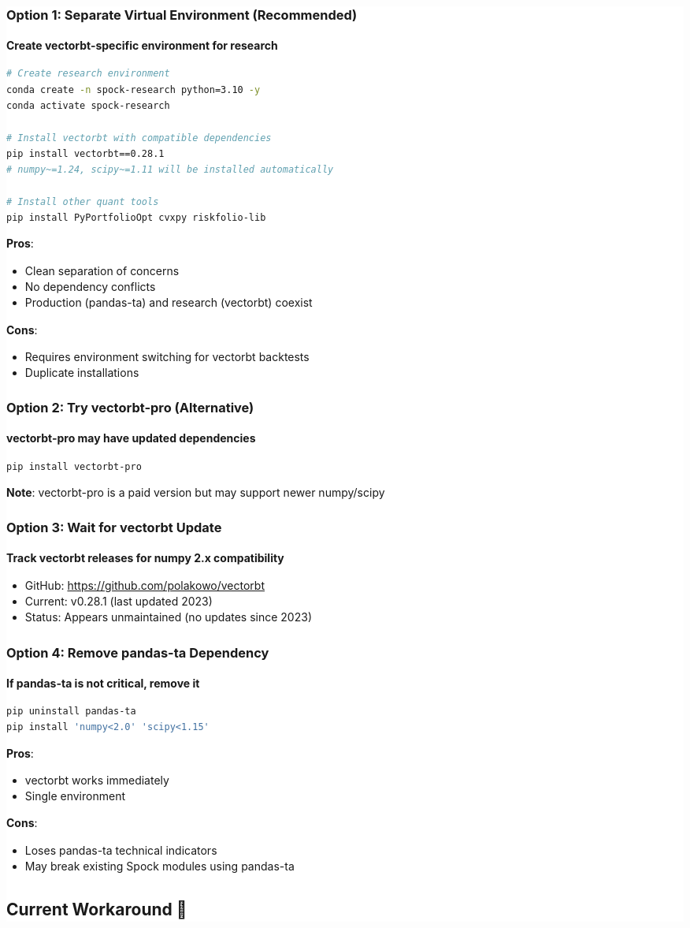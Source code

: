 ### Option 1: Separate Virtual Environment (Recommended)
**Create vectorbt-specific environment for research**
```bash
# Create research environment
conda create -n spock-research python=3.10 -y
conda activate spock-research

# Install vectorbt with compatible dependencies
pip install vectorbt==0.28.1
# numpy~=1.24, scipy~=1.11 will be installed automatically

# Install other quant tools
pip install PyPortfolioOpt cvxpy riskfolio-lib
```

**Pros**:
- Clean separation of concerns
- No dependency conflicts
- Production (pandas-ta) and research (vectorbt) coexist

**Cons**:
- Requires environment switching for vectorbt backtests
- Duplicate installations

### Option 2: Try vectorbt-pro (Alternative)
**vectorbt-pro may have updated dependencies**
```bash
pip install vectorbt-pro
```

**Note**: vectorbt-pro is a paid version but may support newer numpy/scipy

### Option 3: Wait for vectorbt Update
**Track vectorbt releases for numpy 2.x compatibility**
- GitHub: https://github.com/polakowo/vectorbt
- Current: v0.28.1 (last updated 2023)
- Status: Appears unmaintained (no updates since 2023)

### Option 4: Remove pandas-ta Dependency
**If pandas-ta is not critical, remove it**
```bash
pip uninstall pandas-ta
pip install 'numpy<2.0' 'scipy<1.15'
```

**Pros**:
- vectorbt works immediately
- Single environment

**Cons**:
- Loses pandas-ta technical indicators
- May break existing Spock modules using pandas-ta

## Current Workaround 🔧
